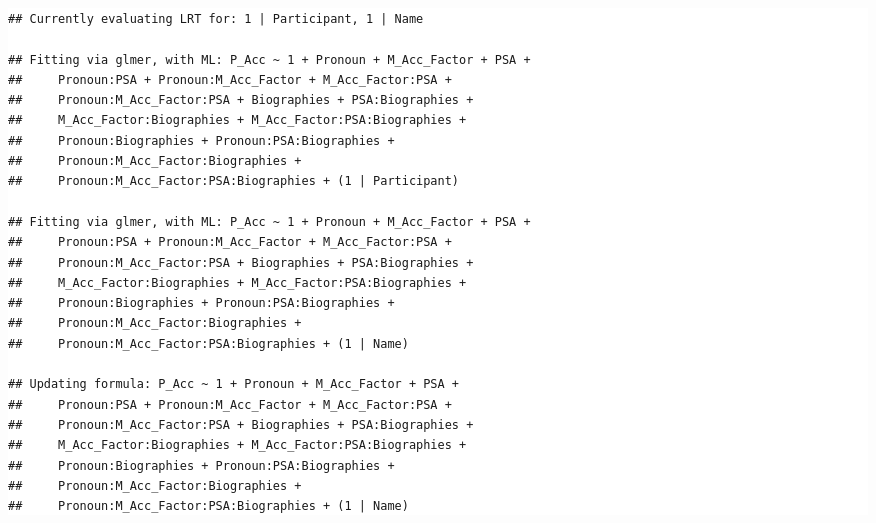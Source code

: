 
    ## Currently evaluating LRT for: 1 | Participant, 1 | Name

    ## Fitting via glmer, with ML: P_Acc ~ 1 + Pronoun + M_Acc_Factor + PSA +
    ##     Pronoun:PSA + Pronoun:M_Acc_Factor + M_Acc_Factor:PSA +
    ##     Pronoun:M_Acc_Factor:PSA + Biographies + PSA:Biographies +
    ##     M_Acc_Factor:Biographies + M_Acc_Factor:PSA:Biographies +
    ##     Pronoun:Biographies + Pronoun:PSA:Biographies +
    ##     Pronoun:M_Acc_Factor:Biographies +
    ##     Pronoun:M_Acc_Factor:PSA:Biographies + (1 | Participant)

    ## Fitting via glmer, with ML: P_Acc ~ 1 + Pronoun + M_Acc_Factor + PSA +
    ##     Pronoun:PSA + Pronoun:M_Acc_Factor + M_Acc_Factor:PSA +
    ##     Pronoun:M_Acc_Factor:PSA + Biographies + PSA:Biographies +
    ##     M_Acc_Factor:Biographies + M_Acc_Factor:PSA:Biographies +
    ##     Pronoun:Biographies + Pronoun:PSA:Biographies +
    ##     Pronoun:M_Acc_Factor:Biographies +
    ##     Pronoun:M_Acc_Factor:PSA:Biographies + (1 | Name)

    ## Updating formula: P_Acc ~ 1 + Pronoun + M_Acc_Factor + PSA +
    ##     Pronoun:PSA + Pronoun:M_Acc_Factor + M_Acc_Factor:PSA +
    ##     Pronoun:M_Acc_Factor:PSA + Biographies + PSA:Biographies +
    ##     M_Acc_Factor:Biographies + M_Acc_Factor:PSA:Biographies +
    ##     Pronoun:Biographies + Pronoun:PSA:Biographies +
    ##     Pronoun:M_Acc_Factor:Biographies +
    ##     Pronoun:M_Acc_Factor:PSA:Biographies + (1 | Name)

